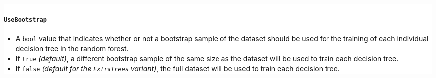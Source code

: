 
---

#### `UseBootstrap`

 * A `bool` value that indicates whether or not a bootstrap sample of the
   dataset should be used for the training of each individual decision tree in
   the random forest.
 * If `true` _(default)_, a different bootstrap sample of the same size as the
   dataset will be used to train each decision tree.
 * If `false` _(default for the `ExtraTrees` [variant](#fully-custom-behavior))_, the full
   dataset will be used to train each decision tree.
